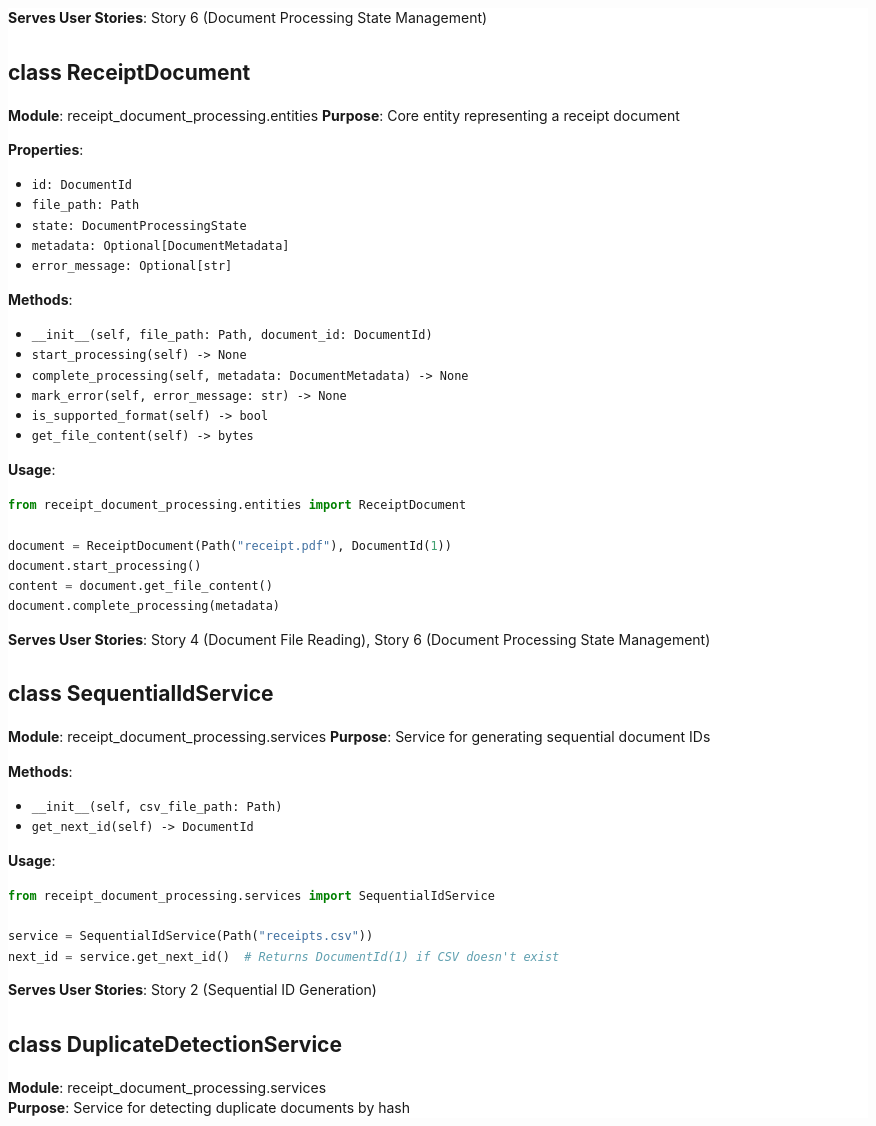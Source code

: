 **Serves User Stories**: Story 6 (Document Processing State Management)

## class ReceiptDocument
**Module**: receipt_document_processing.entities
**Purpose**: Core entity representing a receipt document

**Properties**:
- `id: DocumentId`
- `file_path: Path`
- `state: DocumentProcessingState`
- `metadata: Optional[DocumentMetadata]`
- `error_message: Optional[str]`

**Methods**:
- `__init__(self, file_path: Path, document_id: DocumentId)`
- `start_processing(self) -> None`
- `complete_processing(self, metadata: DocumentMetadata) -> None`
- `mark_error(self, error_message: str) -> None`
- `is_supported_format(self) -> bool`
- `get_file_content(self) -> bytes`

**Usage**:
```python
from receipt_document_processing.entities import ReceiptDocument

document = ReceiptDocument(Path("receipt.pdf"), DocumentId(1))
document.start_processing()
content = document.get_file_content()
document.complete_processing(metadata)
```

**Serves User Stories**: Story 4 (Document File Reading), Story 6 (Document Processing State Management)

## class SequentialIdService
**Module**: receipt_document_processing.services
**Purpose**: Service for generating sequential document IDs

**Methods**:
- `__init__(self, csv_file_path: Path)`
- `get_next_id(self) -> DocumentId`

**Usage**:
```python
from receipt_document_processing.services import SequentialIdService

service = SequentialIdService(Path("receipts.csv"))
next_id = service.get_next_id()  # Returns DocumentId(1) if CSV doesn't exist
```

**Serves User Stories**: Story 2 (Sequential ID Generation)

## class DuplicateDetectionService
**Module**: receipt_document_processing.services  
**Purpose**: Service for detecting duplicate documents by hash
